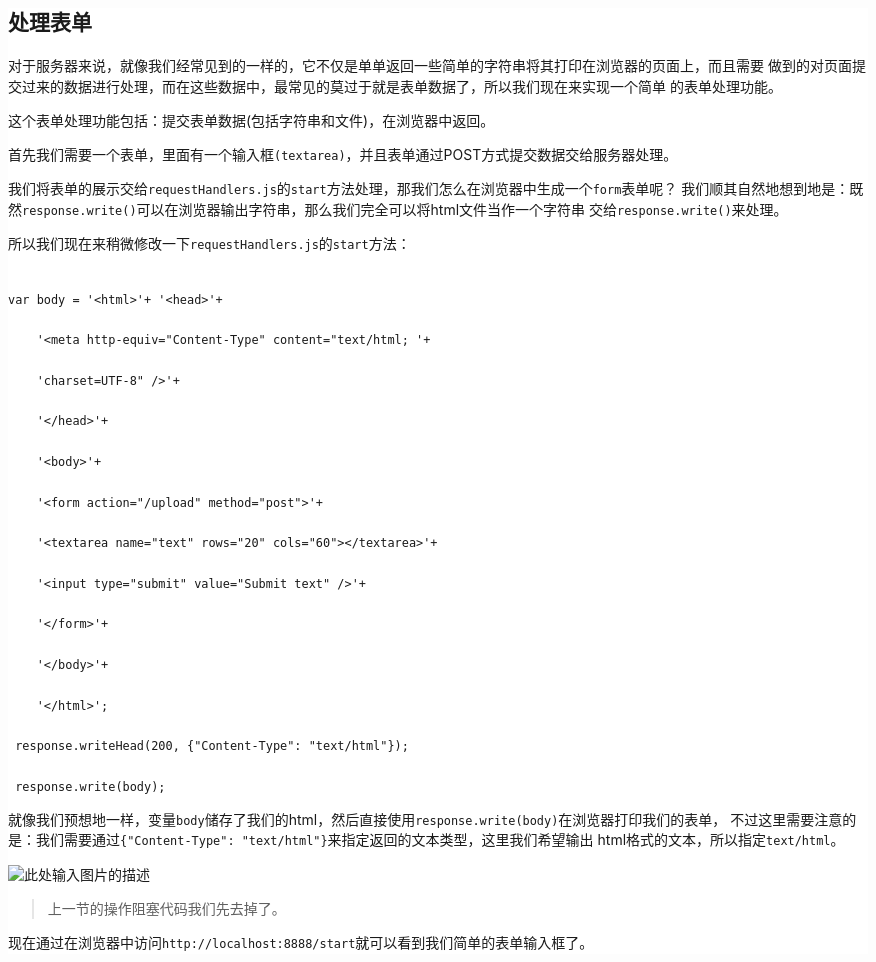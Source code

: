 ## 处理表单

对于服务器来说，就像我们经常见到的一样的，它不仅是单单返回一些简单的字符串将其打印在浏览器的页面上，而且需要
做到的对页面提交过来的数据进行处理，而在这些数据中，最常见的莫过于就是表单数据了，所以我们现在来实现一个简单
的表单处理功能。

这个表单处理功能包括：提交表单数据(包括字符串和文件)，在浏览器中返回。

首先我们需要一个表单，里面有一个输入框`(textarea)`，并且表单通过POST方式提交数据交给服务器处理。

我们将表单的展示交给`requestHandlers.js`的`start`方法处理，那我们怎么在浏览器中生成一个`form`表单呢？
我们顺其自然地想到地是：既然`response.write()`可以在浏览器输出字符串，那么我们完全可以将html文件当作一个字符串
交给`response.write()`来处理。

所以我们现在来稍微修改一下`requestHandlers.js`的`start`方法：

```

var body = '<html>'+ '<head>'+  
  
    '<meta http-equiv="Content-Type" content="text/html; '+  
  
    'charset=UTF-8" />'+  
  
    '</head>'+  
  
    '<body>'+  
  
    '<form action="/upload" method="post">'+  
  
    '<textarea name="text" rows="20" cols="60"></textarea>'+  
  
    '<input type="submit" value="Submit text" />'+  
  
    '</form>'+  
  
    '</body>'+  
  
    '</html>';  
  
 response.writeHead(200, {"Content-Type": "text/html"});  
  
 response.write(body);

```
就像我们预想地一样，变量`body`储存了我们的html，然后直接使用`response.write(body)`在浏览器打印我们的表单，
不过这里需要注意的是：我们需要通过`{"Content-Type": "text/html"}`来指定返回的文本类型，这里我们希望输出
html格式的文本，所以指定`text/html`。

![此处输入图片的描述](https://dn-anything-about-doc.qbox.me/document-uid7682labid1262timestamp1438585931201.png?watermark/1/image/aHR0cDovL3N5bC1zdGF0aWMucWluaXVkbi5jb20vaW1nL3dhdGVybWFyay5wbmc=/dissolve/60/gravity/SouthEast/dx/0/dy/10)

> 上一节的操作阻塞代码我们先去掉了。

现在通过在浏览器中访问`http://localhost:8888/start`就可以看到我们简单的表单输入框了。
